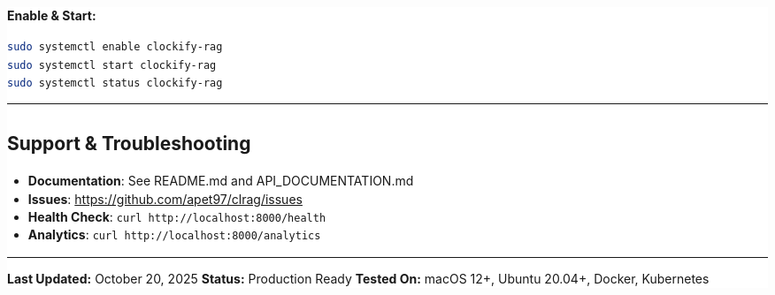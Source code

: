**Enable & Start:**
```bash
sudo systemctl enable clockify-rag
sudo systemctl start clockify-rag
sudo systemctl status clockify-rag
```

---

## Support & Troubleshooting

- **Documentation**: See README.md and API_DOCUMENTATION.md
- **Issues**: https://github.com/apet97/clrag/issues
- **Health Check**: `curl http://localhost:8000/health`
- **Analytics**: `curl http://localhost:8000/analytics`

---

**Last Updated:** October 20, 2025
**Status:** Production Ready
**Tested On:** macOS 12+, Ubuntu 20.04+, Docker, Kubernetes
